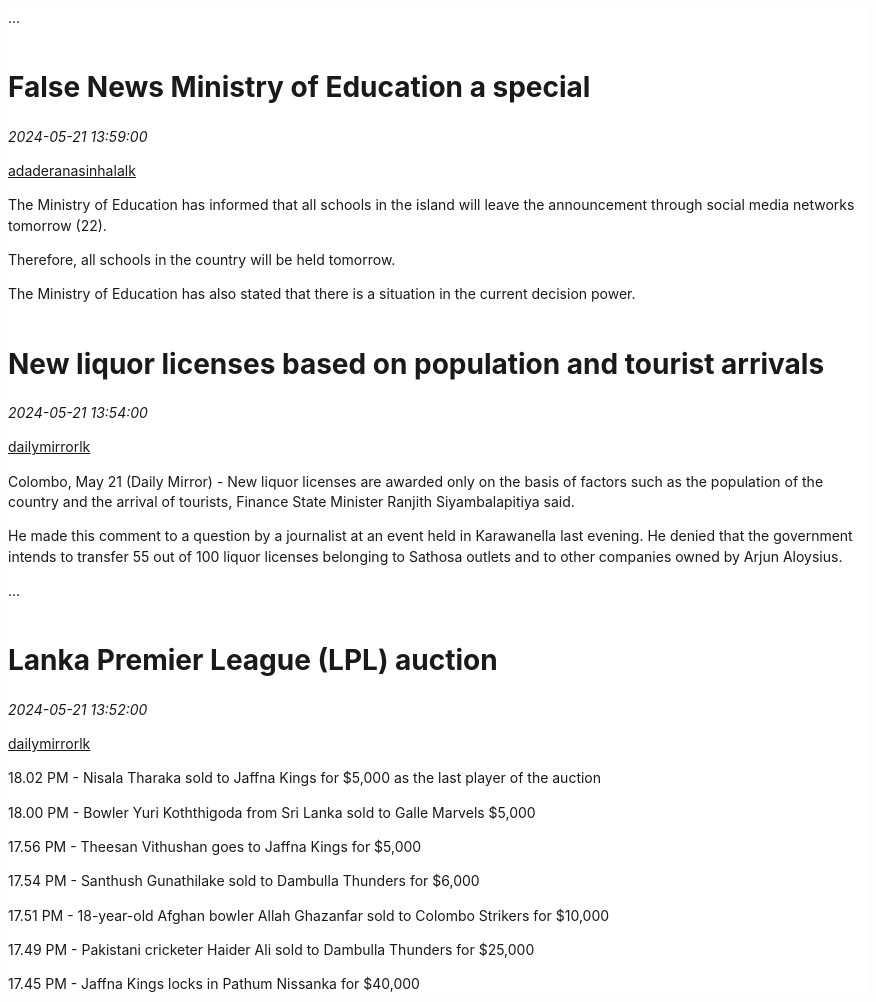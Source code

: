 ...



# False News Ministry of Education a special

*2024-05-21 13:59:00*

[adaderanasinhalalk](http://sinhala.adaderana.lk/news/196862)

The Ministry of Education has informed that all schools in the island will leave the announcement through social media networks tomorrow (22).

Therefore, all schools in the country will be held tomorrow.

The Ministry of Education has also stated that there is a situation in the current decision power.



# New liquor licenses based on population and tourist arrivals

*2024-05-21 13:54:00*

[dailymirrorlk](https://www.dailymirror.lk/breaking-news/New-liquor-licenses-based-on-population-and-tourist-arrivals/108-283057)

Colombo, May 21 (Daily Mirror) - New liquor licenses are awarded only on the basis of factors such as the population of the country and the arrival of tourists, Finance State Minister Ranjith Siyambalapitiya said.

He made this comment to a question by a journalist at an event held in Karawanella last evening. He denied that the government intends to transfer 55 out of 100 liquor licenses belonging to Sathosa outlets and to other companies owned by Arjun Aloysius.

...



# Lanka Premier League (LPL) auction

*2024-05-21 13:52:00*

[dailymirrorlk](https://www.dailymirror.lk/top-story/Lanka-Premier-League-LPL-auction/155-283052)

18.02 PM - Nisala Tharaka sold to Jaffna Kings for $5,000 as the last player of the auction

18.00 PM - Bowler Yuri Koththigoda from Sri Lanka sold to Galle Marvels $5,000

17.56 PM - Theesan Vithushan goes to Jaffna Kings for $5,000

17.54 PM - Santhush Gunathilake sold to Dambulla Thunders for $6,000

17.51 PM - 18-year-old Afghan bowler Allah Ghazanfar sold to Colombo Strikers for $10,000

17.49 PM - Pakistani cricketer Haider Ali sold to Dambulla Thunders for $25,000

17.45 PM - Jaffna Kings locks in Pathum Nissanka for $40,000
